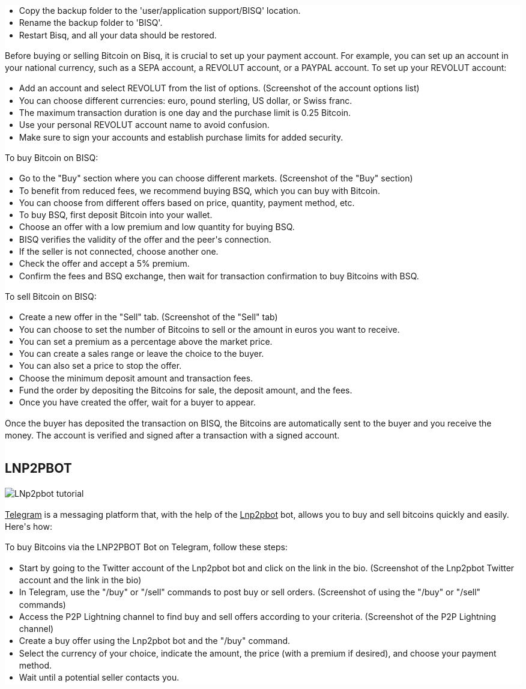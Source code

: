 - Copy the backup folder to the 'user/application support/BISQ' location.
- Rename the backup folder to 'BISQ'.
- Restart Bisq, and all your data should be restored.

Before buying or selling Bitcoin on Bisq, it is crucial to set up your payment account. For example, you can set up an account in your national currency, such as a SEPA account, a REVOLUT account, or a PAYPAL account.
To set up your REVOLUT account:

- Add an account and select REVOLUT from the list of options. (Screenshot of the account options list)
- You can choose different currencies: euro, pound sterling, US dollar, or Swiss franc.
- The maximum transaction duration is one day and the purchase limit is 0.25 Bitcoin.
- Use your personal REVOLUT account name to avoid confusion.
- Make sure to sign your accounts and establish purchase limits for added security.

To buy Bitcoin on BISQ:

- Go to the "Buy" section where you can choose different markets. (Screenshot of the "Buy" section)
- To benefit from reduced fees, we recommend buying BSQ, which you can buy with Bitcoin.
- You can choose from different offers based on price, quantity, payment method, etc.
- To buy BSQ, first deposit Bitcoin into your wallet.
- Choose an offer with a low premium and low quantity for buying BSQ.
- BISQ verifies the validity of the offer and the peer's connection.
- If the seller is not connected, choose another one.
- Check the offer and accept a 5% premium.
- Confirm the fees and BSQ exchange, then wait for transaction confirmation to buy Bitcoins with BSQ.

To sell Bitcoin on BISQ:

- Create a new offer in the "Sell" tab. (Screenshot of the "Sell" tab)
- You can choose to set the number of Bitcoins to sell or the amount in euros you want to receive.
- You can set a premium as a percentage above the market price.
- You can create a sales range or leave the choice to the buyer.
- You can also set a price to stop the offer.
- Choose the minimum deposit amount and transaction fees.
- Fund the order by depositing the Bitcoins for sale, the deposit amount, and the fees.
- Once you have created the offer, wait for a buyer to appear.

Once the buyer has deposited the transaction on BISQ, the Bitcoins are automatically sent to the buyer and you receive the money. The account is verified and signed after a transaction with a signed account.

## LNP2PBOT

![LNp2pbot tutorial](https://tube.nuagelibre.fr/videos/watch/57ed232d-6149-4267-be38-92b0f32800f7)

[Telegram](https://telegram.org/) is a messaging platform that, with the help of the [Lnp2pbot](https://lnp2pbot.com/) bot, allows you to buy and sell bitcoins quickly and easily. Here's how:

To buy Bitcoins via the LNP2PBOT Bot on Telegram, follow these steps:

- Start by going to the Twitter account of the Lnp2pbot bot and click on the link in the bio. (Screenshot of the Lnp2pbot Twitter account and the link in the bio)
- In Telegram, use the "/buy" or "/sell" commands to post buy or sell orders. (Screenshot of using the "/buy" or "/sell" commands)
- Access the P2P Lightning channel to find buy and sell offers according to your criteria. (Screenshot of the P2P Lightning channel)
- Create a buy offer using the Lnp2pbot bot and the "/buy" command.
- Select the currency of your choice, indicate the amount, the price (with a premium if desired), and choose your payment method.
- Wait until a potential seller contacts you.
